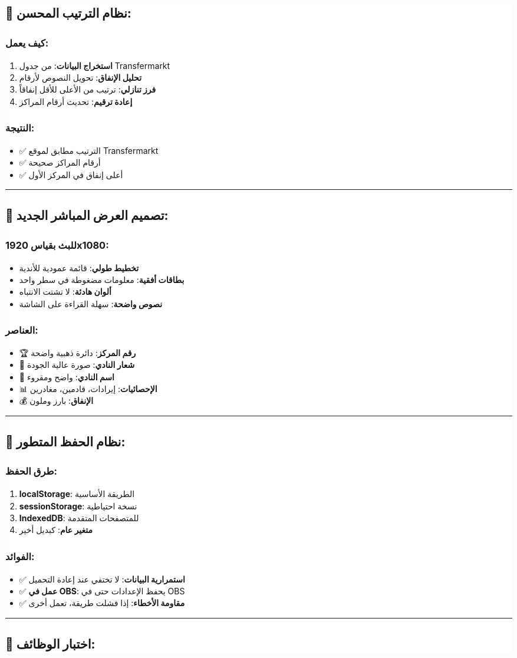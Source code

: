 
## 🔄 **نظام الترتيب المحسن:**

### **كيف يعمل:**
1. **استخراج البيانات**: من جدول Transfermarkt
2. **تحليل الإنفاق**: تحويل النصوص لأرقام
3. **فرز تنازلي**: ترتيب من الأعلى للأقل إنفاقاً
4. **إعادة ترقيم**: تحديث أرقام المراكز

### **النتيجة:**
- ✅ الترتيب مطابق لموقع Transfermarkt
- ✅ أرقام المراكز صحيحة
- ✅ أعلى إنفاق في المركز الأول

---

## 🎨 **تصميم العرض المباشر الجديد:**

### **للبث بقياس 1920x1080:**
- **تخطيط طولي**: قائمة عمودية للأندية
- **بطاقات أفقية**: معلومات مضغوطة في سطر واحد
- **ألوان هادئة**: لا تشتت الانتباه
- **نصوص واضحة**: سهلة القراءة على الشاشة

### **العناصر:**
- 🏆 **رقم المركز**: دائرة ذهبية واضحة
- 🎯 **شعار النادي**: صورة عالية الجودة
- 📝 **اسم النادي**: واضح ومقروء
- 📊 **الإحصائيات**: إيرادات، قادمين، مغادرين
- 💰 **الإنفاق**: بارز وملون

---

## 🔧 **نظام الحفظ المتطور:**

### **طرق الحفظ:**
1. **localStorage**: الطريقة الأساسية
2. **sessionStorage**: نسخة احتياطية
3. **IndexedDB**: للمتصفحات المتقدمة
4. **متغير عام**: كبديل أخير

### **الفوائد:**
- ✅ **استمرارية البيانات**: لا تختفي عند إعادة التحميل
- ✅ **عمل في OBS**: يحفظ الإعدادات حتى في OBS
- ✅ **مقاومة الأخطاء**: إذا فشلت طريقة، تعمل أخرى

---

## 🧪 **اختبار الوظائف:**
